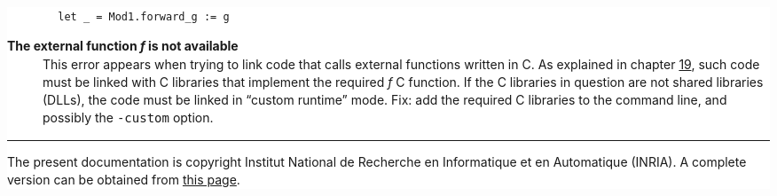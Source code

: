             let _ = Mod1.forward_g := g
</pre></li></ul></dd><dt class="dt-description"><b>The external function <i>f</i> is not available</b></dt><dd class="dd-description">
This error appears when trying to link code that calls external
functions written in C. As explained in
chapter&nbsp;<a href="manual033.html#c:intf-c">19</a>, such code must be linked with C libraries that
implement the required <i>f</i> C function. If the C libraries in
question are not shared libraries (DLLs), the code must be linked in
“custom runtime” mode. Fix: add the required C libraries to the
command line, and possibly the <tt>-custom</tt> option.</dd></dl><hr>





<div class="copyright">The present documentation is copyright Institut National de Recherche en Informatique et en Automatique (INRIA). A complete version can be obtained from <a href="http://caml.inria.fr/pub/docs/manual-ocaml/">this page</a>.</div></div>